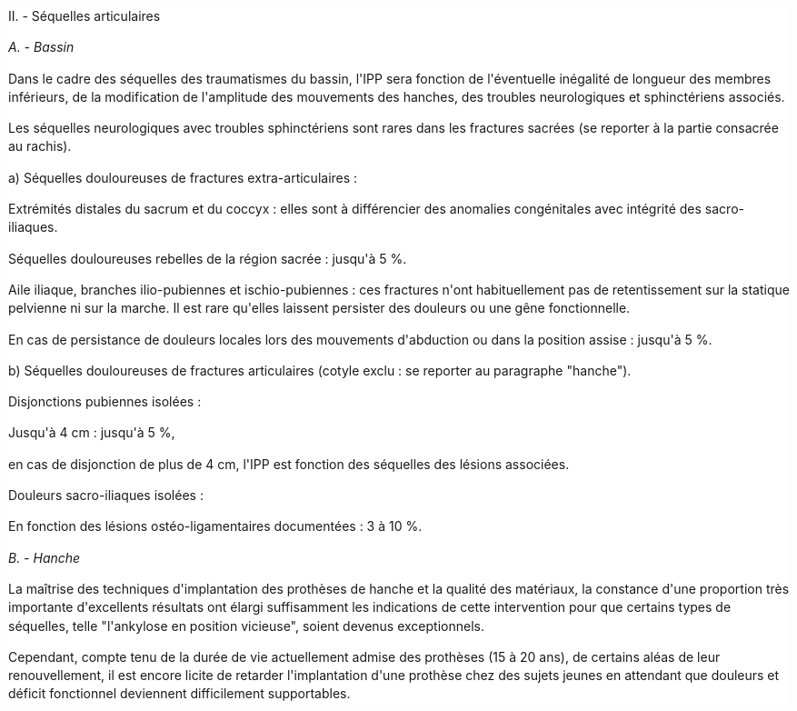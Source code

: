 </td>
      </tr>
    </tbody>
  </table>

II. - Séquelles articulaires

_A. - Bassin_

Dans le cadre des séquelles des traumatismes du bassin, l'IPP sera fonction de l'éventuelle inégalité de longueur des membres
inférieurs, de la modification de l'amplitude des mouvements des hanches, des troubles neurologiques et sphinctériens
associés.

Les séquelles neurologiques avec troubles sphinctériens sont rares dans les fractures sacrées (se reporter à la partie
consacrée au rachis).

a) Séquelles douloureuses de fractures extra-articulaires :

Extrémités distales du sacrum et du coccyx : elles sont à différencier des anomalies congénitales avec intégrité des sacro-
iliaques.

Séquelles douloureuses rebelles de la région sacrée : jusqu'à 5 %.

Aile iliaque, branches ilio-pubiennes et ischio-pubiennes : ces fractures n'ont habituellement pas de retentissement sur la
statique pelvienne ni sur la marche. Il est rare qu'elles laissent persister des douleurs ou une gêne fonctionnelle.

En cas de persistance de douleurs locales lors des mouvements d'abduction ou dans la position assise : jusqu'à 5 %.

b) Séquelles douloureuses de fractures articulaires (cotyle exclu : se reporter au paragraphe "hanche").

Disjonctions pubiennes isolées :

Jusqu'à 4 cm : jusqu'à 5 %,

en cas de disjonction de plus de 4 cm, l'IPP est fonction des séquelles des lésions associées.

Douleurs sacro-iliaques isolées :

En fonction des lésions ostéo-ligamentaires documentées : 3 à 10 %.

_B. - Hanche_

La maîtrise des techniques d'implantation des prothèses de hanche et la qualité des matériaux, la constance d'une proportion
très importante d'excellents résultats ont élargi suffisamment les indications de cette intervention pour que certains types
de séquelles, telle "l'ankylose en position vicieuse", soient devenus exceptionnels.

Cependant, compte tenu de la durée de vie actuellement admise des prothèses (15 à 20 ans), de certains aléas de leur
renouvellement, il est encore licite de retarder l'implantation d'une prothèse chez des sujets jeunes en attendant que
douleurs et déficit fonctionnel deviennent difficilement supportables.
